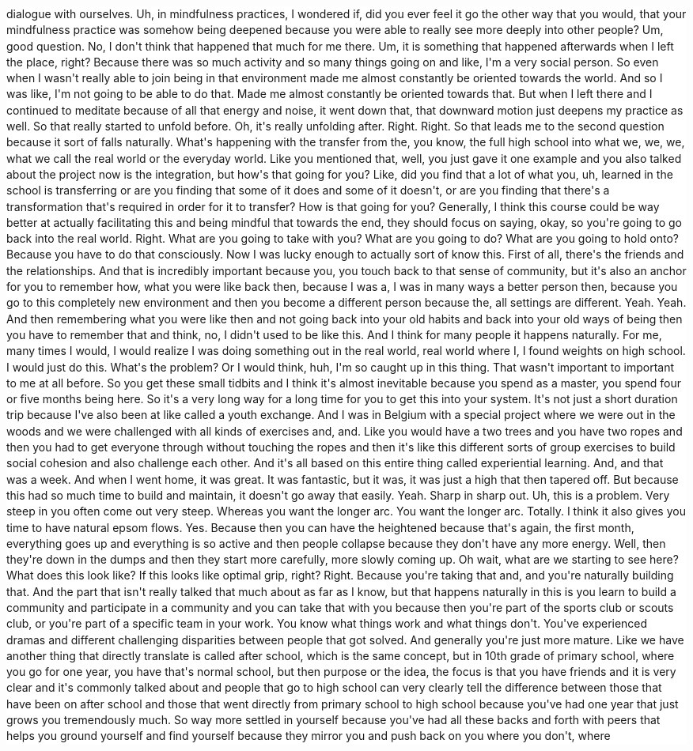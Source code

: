 dialogue with ourselves. Uh, in mindfulness practices, I wondered if, did you ever feel it go the other way that you would, that your mindfulness practice was somehow being deepened because you were able to really see more deeply into other people? Um, good question. No, I don't think that happened that much for me there. Um, it is something that happened afterwards when I left the place, right? Because there was so much activity and so many things going on and like, I'm a very social person. So even when I wasn't really able to join being in that environment made me almost constantly be oriented towards the world. And so I was like, I'm not going to be able to do that. Made me almost constantly be oriented towards that. But when I left there and I continued to meditate because of all that energy and noise, it went down that, that downward motion just deepens my practice as well. So that really started to unfold before. Oh, it's really unfolding after. Right. Right. So that leads me to the second question because it sort of falls naturally. What's happening with the transfer from the, you know, the full high school into what we, we, we, what we call the real world or the everyday world. Like you mentioned that, well, you just gave it one example and you also talked about the project now is the integration, but how's that going for you? Like, did you find that a lot of what you, uh, learned in the school is transferring or are you finding that some of it does and some of it doesn't, or are you finding that there's a transformation that's required in order for it to transfer? How is that going for you? Generally, I think this course could be way better at actually facilitating this and being mindful that towards the end, they should focus on saying, okay, so you're going to go back into the real world. Right. What are you going to take with you? What are you going to do? What are you going to hold onto? Because you have to do that consciously. Now I was lucky enough to actually sort of know this. First of all, there's the friends and the relationships. And that is incredibly important because you, you touch back to that sense of community, but it's also an anchor for you to remember how, what you were like back then, because I was a, I was in many ways a better person then, because you go to this completely new environment and then you become a different person because the, all settings are different. Yeah. Yeah. And then remembering what you were like then and not going back into your old habits and back into your old ways of being then you have to remember that and think, no, I didn't used to be like this. And I think for many people it happens naturally. For me, many times I would, I would realize I was doing something out in the real world, real world where I, I found weights on high school. I would just do this. What's the problem? Or I would think, huh, I'm so caught up in this thing. That wasn't important to important to me at all before. So you get these small tidbits and I think it's almost inevitable because you spend as a master, you spend four or five months being here. So it's a very long way for a long time for you to get this into your system. It's not just a short duration trip because I've also been at like called a youth exchange. And I was in Belgium with a special project where we were out in the woods and we were challenged with all kinds of exercises and, and. Like you would have a two trees and you have two ropes and then you had to get everyone through without touching the ropes and then it's like this different sorts of group exercises to build social cohesion and also challenge each other. And it's all based on this entire thing called experiential learning. And, and that was a week. And when I went home, it was great. It was fantastic, but it was, it was just a high that then tapered off. But because this had so much time to build and maintain, it doesn't go away that easily. Yeah. Sharp in sharp out. Uh, this is a problem. Very steep in you often come out very steep. Whereas you want the longer arc. You want the longer arc. Totally. I think it also gives you time to have natural epsom flows. Yes. Because then you can have the heightened because that's again, the first month, everything goes up and everything is so active and then people collapse because they don't have any more energy. Well, then they're down in the dumps and then they start more carefully, more slowly coming up. Oh wait, what are we starting to see here? What does this look like? If this looks like optimal grip, right? Right. Because you're taking that and, and you're naturally building that. And the part that isn't really talked that much about as far as I know, but that happens naturally in this is you learn to build a community and participate in a community and you can take that with you because then you're part of the sports club or scouts club, or you're part of a specific team in your work. You know what things work and what things don't. You've experienced dramas and different challenging disparities between people that got solved. And generally you're just more mature. Like we have another thing that directly translate is called after school, which is the same concept, but in 10th grade of primary school, where you go for one year, you have that's normal school, but then purpose or the idea, the focus is that you have friends and it is very clear and it's commonly talked about and people that go to high school can very clearly tell the difference between those that have been on after school and those that went directly from primary school to high school because you've had one year that just grows you tremendously much. So way more settled in yourself because you've had all these backs and forth with peers that helps you ground yourself and find yourself because they mirror you and push back on you where you don't, where